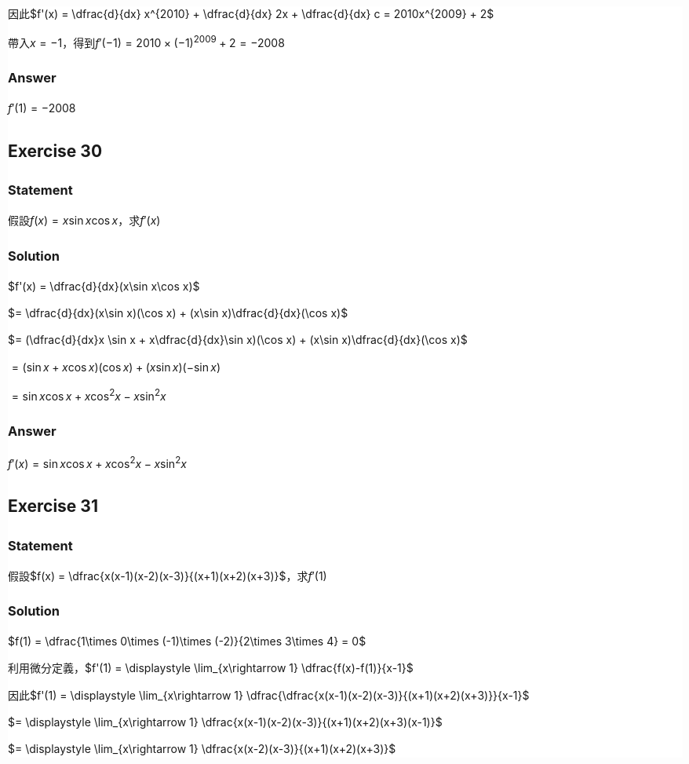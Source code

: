 因此$f'(x) = \dfrac{d}{dx} x^{2010} + \dfrac{d}{dx} 2x + \dfrac{d}{dx} c = 2010x^{2009} + 2$

帶入$x = -1$，得到$f'(-1) = 2010 \times (-1)^{2009} + 2 = -2008$



### Answer

$f'(1) = -2008$



## Exercise 30

### Statement

假設$f(x) = x\sin x\cos x$，求$f'(x)$



### Solution

$f'(x) = \dfrac{d}{dx}(x\sin x\cos x)$

$= \dfrac{d}{dx}(x\sin x)(\cos x) + (x\sin x)\dfrac{d}{dx}(\cos x)$

$= (\dfrac{d}{dx}x \sin x + x\dfrac{d}{dx}\sin x)(\cos x) + (x\sin x)\dfrac{d}{dx}(\cos x)$

$= (\sin x + x\cos x)(\cos x) + (x\sin x)(-\sin x)$

$= \sin x\cos x + x\cos^2 x - x\sin^2 x$

### Answer

$f'(x) =  \sin x\cos x + x\cos^2 x - x\sin^2 x$




## Exercise 31

### Statement

假設$f(x) = \dfrac{x(x-1)(x-2)(x-3)}{(x+1)(x+2)(x+3)}$，求$f'(1)$



### Solution

$f(1) = \dfrac{1\times 0\times (-1)\times (-2)}{2\times 3\times 4} = 0$

利用微分定義，$f'(1) = \displaystyle \lim_{x\rightarrow 1} \dfrac{f(x)-f(1)}{x-1}$

因此$f'(1) = \displaystyle \lim_{x\rightarrow 1} \dfrac{\dfrac{x(x-1)(x-2)(x-3)}{(x+1)(x+2)(x+3)}}{x-1}$

$= \displaystyle \lim_{x\rightarrow 1} \dfrac{x(x-1)(x-2)(x-3)}{(x+1)(x+2)(x+3)(x-1)}$

$= \displaystyle \lim_{x\rightarrow 1} \dfrac{x(x-2)(x-3)}{(x+1)(x+2)(x+3)}$
